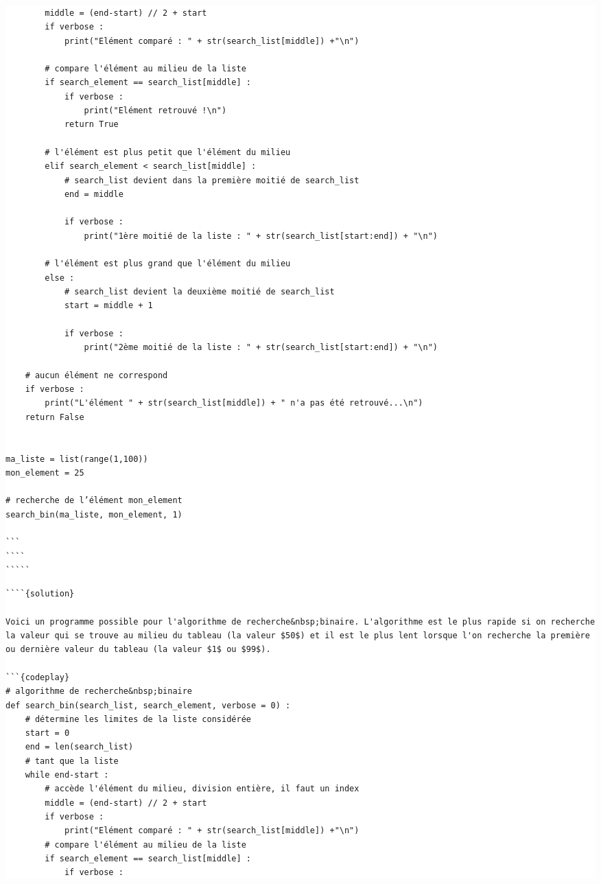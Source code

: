 ``````{htmlonly} 
        middle = (end-start) // 2 + start 
        if verbose :
            print("Elément comparé : " + str(search_list[middle]) +"\n")
    
        # compare l'élément au milieu de la liste
        if search_element == search_list[middle] :
            if verbose :
                print("Elément retrouvé !\n")
            return True      
    
        # l'élément est plus petit que l'élément du milieu
        elif search_element < search_list[middle] :
            # search_list devient dans la première moitié de search_list
            end = middle 
    
            if verbose :
                print("1ère moitié de la liste : " + str(search_list[start:end]) + "\n")
    
        # l'élément est plus grand que l'élément du milieu
        else :
            # search_list devient la deuxième moitié de search_list
            start = middle + 1  

            if verbose :
                print("2ème moitié de la liste : " + str(search_list[start:end]) + "\n")

    # aucun élément ne correspond
    if verbose :
        print("L'élément " + str(search_list[middle]) + " n'a pas été retrouvé...\n")
    return False


ma_liste = list(range(1,100)) 
mon_element = 25

# recherche de l’élément mon_element
search_bin(ma_liste, mon_element, 1)

```
````
`````
``````
`````{latexonly} 
````{solution} 

Voici un programme possible pour l'algorithme de recherche&nbsp;binaire. L'algorithme est le plus rapide si on recherche la valeur qui se trouve au milieu du tableau (la valeur $50$) et il est le plus lent lorsque l'on recherche la première ou dernière valeur du tableau (la valeur $1$ ou $99$). 

```{codeplay}
# algorithme de recherche&nbsp;binaire
def search_bin(search_list, search_element, verbose = 0) :
    # détermine les limites de la liste considérée
    start = 0
    end = len(search_list)
    # tant que la liste
    while end-start :
        # accède l'élément du milieu, division entière, il faut un index
        middle = (end-start) // 2 + start 
        if verbose :
            print("Elément comparé : " + str(search_list[middle]) +"\n")
        # compare l'élément au milieu de la liste
        if search_element == search_list[middle] :
            if verbose :
`````